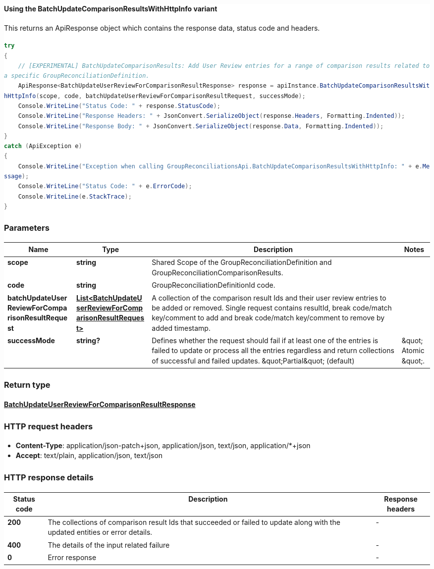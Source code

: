 #### Using the BatchUpdateComparisonResultsWithHttpInfo variant
This returns an ApiResponse object which contains the response data, status code and headers.

```csharp
try
{
    // [EXPERIMENTAL] BatchUpdateComparisonResults: Add User Review entries for a range of comparison results related to a specific GroupReconciliationDefinition.
    ApiResponse<BatchUpdateUserReviewForComparisonResultResponse> response = apiInstance.BatchUpdateComparisonResultsWithHttpInfo(scope, code, batchUpdateUserReviewForComparisonResultRequest, successMode);
    Console.WriteLine("Status Code: " + response.StatusCode);
    Console.WriteLine("Response Headers: " + JsonConvert.SerializeObject(response.Headers, Formatting.Indented));
    Console.WriteLine("Response Body: " + JsonConvert.SerializeObject(response.Data, Formatting.Indented));
}
catch (ApiException e)
{
    Console.WriteLine("Exception when calling GroupReconciliationsApi.BatchUpdateComparisonResultsWithHttpInfo: " + e.Message);
    Console.WriteLine("Status Code: " + e.ErrorCode);
    Console.WriteLine(e.StackTrace);
}
```

### Parameters

| Name | Type | Description | Notes |
|------|------|-------------|-------|
| **scope** | **string** | Shared Scope of the GroupReconciliationDefinition and GroupReconciliationComparisonResults. |  |
| **code** | **string** | GroupReconciliationDefinitionId code. |  |
| **batchUpdateUserReviewForComparisonResultRequest** | [**List&lt;BatchUpdateUserReviewForComparisonResultRequest&gt;**](BatchUpdateUserReviewForComparisonResultRequest.md) | A collection of the comparison result Ids and their user review entries to be added or removed.                  Single request contains resultId, break code/match key/comment to add and break code/match key/comment to remove by added timestamp. |  |
| **successMode** | **string?** | Defines whether the request should fail if at least one of the entries is failed to update                  or process all the entries regardless and return collections of successful and failed updates. \&quot;Partial\&quot; (default) | \&quot;Atomic\&quot;. | [optional] [default to &quot;Partial&quot;] |

### Return type

[**BatchUpdateUserReviewForComparisonResultResponse**](BatchUpdateUserReviewForComparisonResultResponse.md)

### HTTP request headers

 - **Content-Type**: application/json-patch+json, application/json, text/json, application/*+json
 - **Accept**: text/plain, application/json, text/json


### HTTP response details
| Status code | Description | Response headers |
|-------------|-------------|------------------|
| **200** | The collections of comparison result Ids that succeeded or failed to update along with the updated entities or error details. |  -  |
| **400** | The details of the input related failure |  -  |
| **0** | Error response |  -  |

